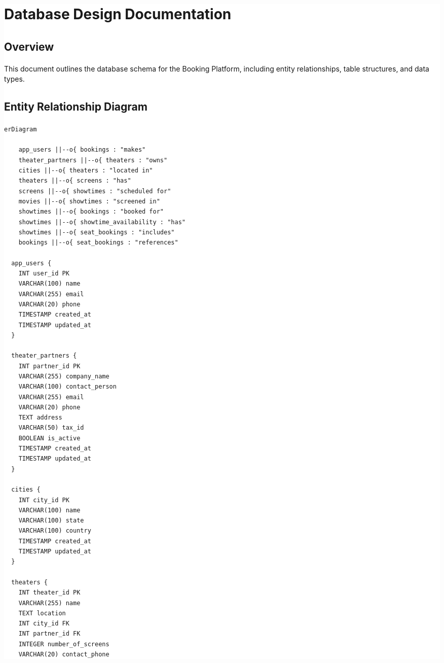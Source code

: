 # Database Design Documentation

## Overview
This document outlines the database schema for the Booking Platform, including entity relationships, table structures, and data types.

## Entity Relationship Diagram

```mermaid
erDiagram

    app_users ||--o{ bookings : "makes"
    theater_partners ||--o{ theaters : "owns"
    cities ||--o{ theaters : "located in"
    theaters ||--o{ screens : "has"
    screens ||--o{ showtimes : "scheduled for"
    movies ||--o{ showtimes : "screened in"
    showtimes ||--o{ bookings : "booked for"
    showtimes ||--o{ showtime_availability : "has"
    showtimes ||--o{ seat_bookings : "includes"
    bookings ||--o{ seat_bookings : "references"

  app_users {
    INT user_id PK
    VARCHAR(100) name
    VARCHAR(255) email
    VARCHAR(20) phone
    TIMESTAMP created_at
    TIMESTAMP updated_at
  }

  theater_partners {
    INT partner_id PK
    VARCHAR(255) company_name
    VARCHAR(100) contact_person
    VARCHAR(255) email
    VARCHAR(20) phone
    TEXT address
    VARCHAR(50) tax_id
    BOOLEAN is_active
    TIMESTAMP created_at
    TIMESTAMP updated_at
  }

  cities {
    INT city_id PK
    VARCHAR(100) name
    VARCHAR(100) state
    VARCHAR(100) country
    TIMESTAMP created_at
    TIMESTAMP updated_at
  }

  theaters {
    INT theater_id PK
    VARCHAR(255) name
    TEXT location
    INT city_id FK
    INT partner_id FK
    INTEGER number_of_screens
    VARCHAR(20) contact_phone
```